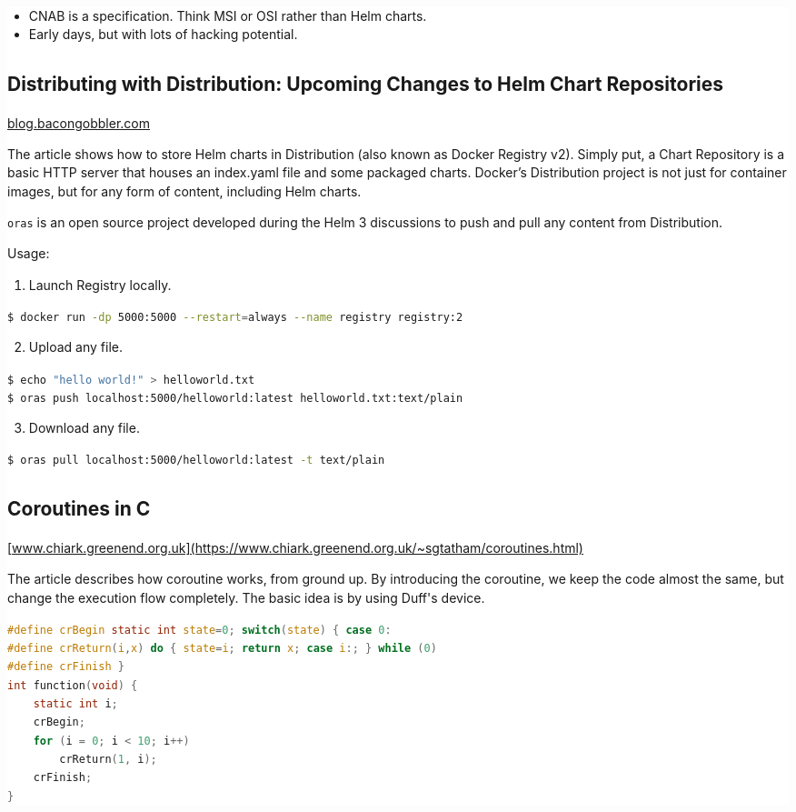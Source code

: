 * CNAB is a specification. Think MSI or OSI rather than Helm charts.
* Early days, but with lots of hacking potential.

## Distributing with Distribution: Upcoming Changes to Helm Chart Repositories

[blog.bacongobbler.com](https://blog.bacongobbler.com/post/2019-01-25-distributing-with-distribution/index.html)

The article shows how to store Helm charts in Distribution (also known as Docker Registry v2). Simply put, a Chart Repository is a basic HTTP server that houses an index.yaml file and some packaged charts. Docker’s Distribution project is not just for container images, but for any form of content, including Helm charts.

`oras` is an open source project developed during the Helm 3 discussions to push and pull any content from Distribution.

Usage:

1. Launch Registry locally.

```bash
$ docker run -dp 5000:5000 --restart=always --name registry registry:2
```

2. Upload any file.

```bash
$ echo "hello world!" > helloworld.txt
$ oras push localhost:5000/helloworld:latest helloworld.txt:text/plain
```

3. Download any file.

```bash
$ oras pull localhost:5000/helloworld:latest -t text/plain
```

## Coroutines in C

[www.chiark.greenend.org.uk](https://www.chiark.greenend.org.uk/~sgtatham/coroutines.html)

The article describes how coroutine works, from ground up. By introducing the coroutine, we keep the code almost the same, but change the execution flow completely. The basic idea is by using Duff's device.

```c
#define crBegin static int state=0; switch(state) { case 0:
#define crReturn(i,x) do { state=i; return x; case i:; } while (0)
#define crFinish }
int function(void) {
    static int i;
    crBegin;
    for (i = 0; i < 10; i++)
        crReturn(1, i);
    crFinish;
}
```
